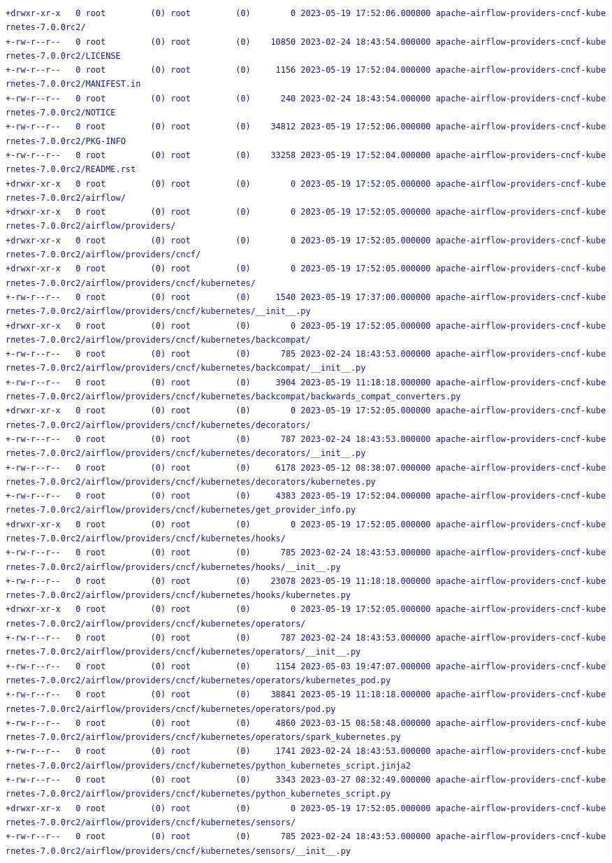 ```diff
+drwxr-xr-x   0 root         (0) root         (0)        0 2023-05-19 17:52:06.000000 apache-airflow-providers-cncf-kubernetes-7.0.0rc2/
+-rw-r--r--   0 root         (0) root         (0)    10850 2023-02-24 18:43:54.000000 apache-airflow-providers-cncf-kubernetes-7.0.0rc2/LICENSE
+-rw-r--r--   0 root         (0) root         (0)     1156 2023-05-19 17:52:04.000000 apache-airflow-providers-cncf-kubernetes-7.0.0rc2/MANIFEST.in
+-rw-r--r--   0 root         (0) root         (0)      240 2023-02-24 18:43:54.000000 apache-airflow-providers-cncf-kubernetes-7.0.0rc2/NOTICE
+-rw-r--r--   0 root         (0) root         (0)    34812 2023-05-19 17:52:06.000000 apache-airflow-providers-cncf-kubernetes-7.0.0rc2/PKG-INFO
+-rw-r--r--   0 root         (0) root         (0)    33258 2023-05-19 17:52:04.000000 apache-airflow-providers-cncf-kubernetes-7.0.0rc2/README.rst
+drwxr-xr-x   0 root         (0) root         (0)        0 2023-05-19 17:52:05.000000 apache-airflow-providers-cncf-kubernetes-7.0.0rc2/airflow/
+drwxr-xr-x   0 root         (0) root         (0)        0 2023-05-19 17:52:05.000000 apache-airflow-providers-cncf-kubernetes-7.0.0rc2/airflow/providers/
+drwxr-xr-x   0 root         (0) root         (0)        0 2023-05-19 17:52:05.000000 apache-airflow-providers-cncf-kubernetes-7.0.0rc2/airflow/providers/cncf/
+drwxr-xr-x   0 root         (0) root         (0)        0 2023-05-19 17:52:05.000000 apache-airflow-providers-cncf-kubernetes-7.0.0rc2/airflow/providers/cncf/kubernetes/
+-rw-r--r--   0 root         (0) root         (0)     1540 2023-05-19 17:37:00.000000 apache-airflow-providers-cncf-kubernetes-7.0.0rc2/airflow/providers/cncf/kubernetes/__init__.py
+drwxr-xr-x   0 root         (0) root         (0)        0 2023-05-19 17:52:05.000000 apache-airflow-providers-cncf-kubernetes-7.0.0rc2/airflow/providers/cncf/kubernetes/backcompat/
+-rw-r--r--   0 root         (0) root         (0)      785 2023-02-24 18:43:53.000000 apache-airflow-providers-cncf-kubernetes-7.0.0rc2/airflow/providers/cncf/kubernetes/backcompat/__init__.py
+-rw-r--r--   0 root         (0) root         (0)     3904 2023-05-19 11:18:18.000000 apache-airflow-providers-cncf-kubernetes-7.0.0rc2/airflow/providers/cncf/kubernetes/backcompat/backwards_compat_converters.py
+drwxr-xr-x   0 root         (0) root         (0)        0 2023-05-19 17:52:05.000000 apache-airflow-providers-cncf-kubernetes-7.0.0rc2/airflow/providers/cncf/kubernetes/decorators/
+-rw-r--r--   0 root         (0) root         (0)      787 2023-02-24 18:43:53.000000 apache-airflow-providers-cncf-kubernetes-7.0.0rc2/airflow/providers/cncf/kubernetes/decorators/__init__.py
+-rw-r--r--   0 root         (0) root         (0)     6178 2023-05-12 08:38:07.000000 apache-airflow-providers-cncf-kubernetes-7.0.0rc2/airflow/providers/cncf/kubernetes/decorators/kubernetes.py
+-rw-r--r--   0 root         (0) root         (0)     4383 2023-05-19 17:52:04.000000 apache-airflow-providers-cncf-kubernetes-7.0.0rc2/airflow/providers/cncf/kubernetes/get_provider_info.py
+drwxr-xr-x   0 root         (0) root         (0)        0 2023-05-19 17:52:05.000000 apache-airflow-providers-cncf-kubernetes-7.0.0rc2/airflow/providers/cncf/kubernetes/hooks/
+-rw-r--r--   0 root         (0) root         (0)      785 2023-02-24 18:43:53.000000 apache-airflow-providers-cncf-kubernetes-7.0.0rc2/airflow/providers/cncf/kubernetes/hooks/__init__.py
+-rw-r--r--   0 root         (0) root         (0)    23078 2023-05-19 11:18:18.000000 apache-airflow-providers-cncf-kubernetes-7.0.0rc2/airflow/providers/cncf/kubernetes/hooks/kubernetes.py
+drwxr-xr-x   0 root         (0) root         (0)        0 2023-05-19 17:52:05.000000 apache-airflow-providers-cncf-kubernetes-7.0.0rc2/airflow/providers/cncf/kubernetes/operators/
+-rw-r--r--   0 root         (0) root         (0)      787 2023-02-24 18:43:53.000000 apache-airflow-providers-cncf-kubernetes-7.0.0rc2/airflow/providers/cncf/kubernetes/operators/__init__.py
+-rw-r--r--   0 root         (0) root         (0)     1154 2023-05-03 19:47:07.000000 apache-airflow-providers-cncf-kubernetes-7.0.0rc2/airflow/providers/cncf/kubernetes/operators/kubernetes_pod.py
+-rw-r--r--   0 root         (0) root         (0)    38841 2023-05-19 11:18:18.000000 apache-airflow-providers-cncf-kubernetes-7.0.0rc2/airflow/providers/cncf/kubernetes/operators/pod.py
+-rw-r--r--   0 root         (0) root         (0)     4860 2023-03-15 08:58:48.000000 apache-airflow-providers-cncf-kubernetes-7.0.0rc2/airflow/providers/cncf/kubernetes/operators/spark_kubernetes.py
+-rw-r--r--   0 root         (0) root         (0)     1741 2023-02-24 18:43:53.000000 apache-airflow-providers-cncf-kubernetes-7.0.0rc2/airflow/providers/cncf/kubernetes/python_kubernetes_script.jinja2
+-rw-r--r--   0 root         (0) root         (0)     3343 2023-03-27 08:32:49.000000 apache-airflow-providers-cncf-kubernetes-7.0.0rc2/airflow/providers/cncf/kubernetes/python_kubernetes_script.py
+drwxr-xr-x   0 root         (0) root         (0)        0 2023-05-19 17:52:05.000000 apache-airflow-providers-cncf-kubernetes-7.0.0rc2/airflow/providers/cncf/kubernetes/sensors/
+-rw-r--r--   0 root         (0) root         (0)      785 2023-02-24 18:43:53.000000 apache-airflow-providers-cncf-kubernetes-7.0.0rc2/airflow/providers/cncf/kubernetes/sensors/__init__.py
```
